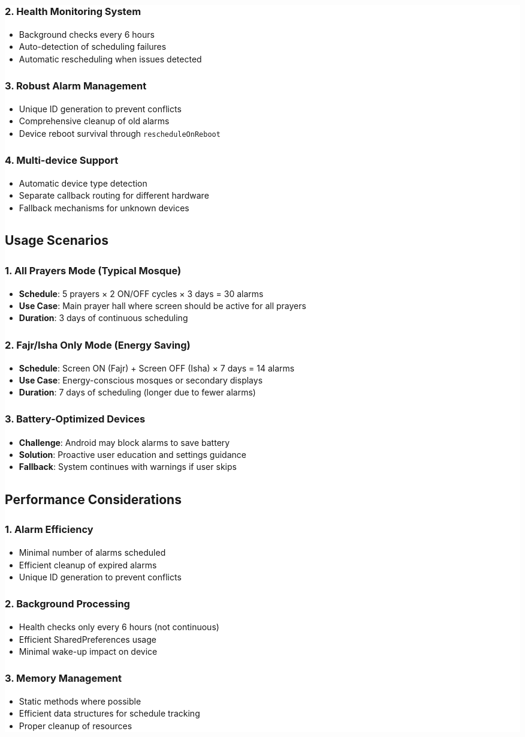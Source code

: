 ### 2. Health Monitoring System
- Background checks every 6 hours
- Auto-detection of scheduling failures
- Automatic rescheduling when issues detected

### 3. Robust Alarm Management
- Unique ID generation to prevent conflicts
- Comprehensive cleanup of old alarms
- Device reboot survival through `rescheduleOnReboot`

### 4. Multi-device Support
- Automatic device type detection
- Separate callback routing for different hardware
- Fallback mechanisms for unknown devices

## Usage Scenarios

### 1. All Prayers Mode (Typical Mosque)
- **Schedule**: 5 prayers × 2 ON/OFF cycles × 3 days = 30 alarms
- **Use Case**: Main prayer hall where screen should be active for all prayers
- **Duration**: 3 days of continuous scheduling

### 2. Fajr/Isha Only Mode (Energy Saving)
- **Schedule**: Screen ON (Fajr) + Screen OFF (Isha) × 7 days = 14 alarms
- **Use Case**: Energy-conscious mosques or secondary displays
- **Duration**: 7 days of scheduling (longer due to fewer alarms)

### 3. Battery-Optimized Devices
- **Challenge**: Android may block alarms to save battery
- **Solution**: Proactive user education and settings guidance
- **Fallback**: System continues with warnings if user skips

## Performance Considerations

### 1. Alarm Efficiency
- Minimal number of alarms scheduled
- Efficient cleanup of expired alarms
- Unique ID generation to prevent conflicts

### 2. Background Processing
- Health checks only every 6 hours (not continuous)
- Efficient SharedPreferences usage
- Minimal wake-up impact on device

### 3. Memory Management
- Static methods where possible
- Efficient data structures for schedule tracking
- Proper cleanup of resources
